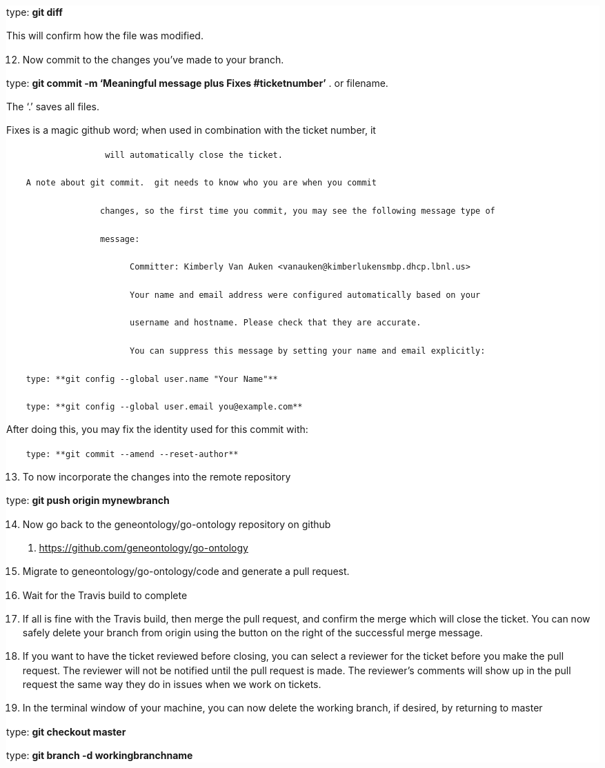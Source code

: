 type: **git diff**

This will confirm how the file was modified.

12. Now commit to the changes you’ve made to your branch.

type: **git commit -m ‘Meaningful message plus Fixes #ticketnumber’** . or filename.

The ‘.’ saves all files.

Fixes is a magic github word; when used in combination with the ticket number, it   

                        will automatically close the ticket.

		A note about git commit.  git needs to know who you are when you commit    

                       changes, so the first time you commit, you may see the following message type of

                       message:

                             Committer: Kimberly Van Auken <vanauken@kimberlukensmbp.dhcp.lbnl.us>

                             Your name and email address were configured automatically based on your 

                             username and hostname. Please check that they are accurate.

                             You can suppress this message by setting your name and email explicitly:

		type: **git config --global user.name "Your Name"**

		type: **git config --global user.email you@example.com**

After doing this, you may fix the identity used for this commit with:

		type: **git commit --amend --reset-author**

13. To now incorporate the changes into the remote repository 

type: **git push origin mynewbranch**

14. Now go back to the geneontology/go-ontology repository on github

    1. https://github.com/geneontology/go-ontology

15. Migrate to geneontology/go-ontology/code and generate a pull request.

16. Wait for the Travis build to complete

17. If all is fine with the Travis build, then merge the pull request, and confirm the merge which will close the ticket. You can now safely delete your branch from origin using the button on the right of the successful merge message.

18. If you want to have the ticket reviewed before closing, you can select a reviewer for the ticket before you make the pull request. The reviewer will not be notified until the pull request is made. The reviewer’s comments will show up in the pull request the same way they do in issues when we work on tickets.

19. In the terminal window of your machine, you can now delete the working branch, if desired, by returning to master 

type: **git checkout master**

type: **git branch -d workingbranchname**
